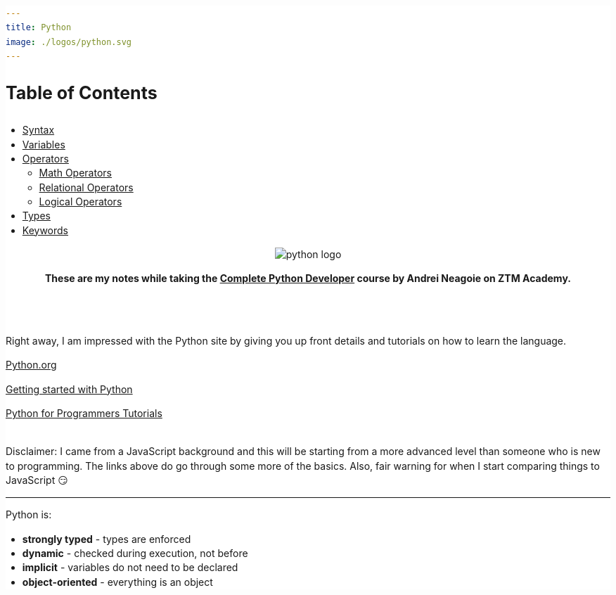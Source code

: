 ```yaml
---
title: Python
image: ./logos/python.svg
---
```


<div class="post">
<div id="toc">

<p style="font-weight: bold; font-size: 25px;">Table of Contents</p>

- [Syntax](#syntax)
- [Variables](#variables)
- [Operators](#operators)
	- [Math Operators](#math-operators)
	- [Relational Operators](#relational-operators)
	- [Logical Operators](#logical-operators)
- [Types](#types)
- [Keywords](#keywords)

 </div>

<div id="main">

<p align="center">
<img src="python.png" alt="python logo"/>
</p>

<p style="text-align: center;"><strong>
These are my notes while taking the <a href="https://academy.zerotomastery.io/p/complete-python-developer-zero-to-mastery?affcode=441520_gjue7n-1">Complete Python Developer</a> course by Andrei Neagoie on ZTM Academy.</strong>
</p><br/>
<br/>

Right away, I am impressed with the Python site by giving you up front details and tutorials on how to learn the language.

[Python.org](https://www.python.org/)

[Getting started with Python](https://www.python.org/)

[Python for Programmers Tutorials](https://wiki.python.org/moin/BeginnersGuide/Programmers)<br/><br/>

Disclaimer: I came from a JavaScript background and this will be starting from a more advanced level than someone who is new to programming. The links above do go through some more of the basics. Also, fair warning for when I start comparing things to JavaScript 😏

---

Python is:

- **strongly typed** - types are enforced
- **dynamic** - checked during execution, not before
- **implicit** - variables do not need to be declared
- **object-oriented** - everything is an object
